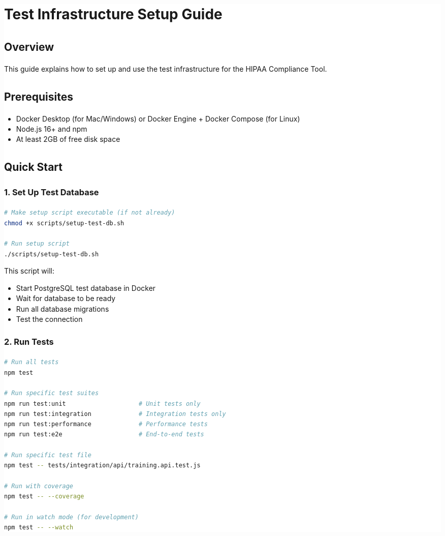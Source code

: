 # Test Infrastructure Setup Guide

## Overview

This guide explains how to set up and use the test infrastructure for the HIPAA Compliance Tool.

## Prerequisites

- Docker Desktop (for Mac/Windows) or Docker Engine + Docker Compose (for Linux)
- Node.js 16+ and npm
- At least 2GB of free disk space

## Quick Start

### 1. Set Up Test Database

```bash
# Make setup script executable (if not already)
chmod +x scripts/setup-test-db.sh

# Run setup script
./scripts/setup-test-db.sh
```

This script will:
- Start PostgreSQL test database in Docker
- Wait for database to be ready
- Run all database migrations
- Test the connection

### 2. Run Tests

```bash
# Run all tests
npm test

# Run specific test suites
npm run test:unit                    # Unit tests only
npm run test:integration             # Integration tests only
npm run test:performance             # Performance tests
npm run test:e2e                     # End-to-end tests

# Run specific test file
npm test -- tests/integration/api/training.api.test.js

# Run with coverage
npm test -- --coverage

# Run in watch mode (for development)
npm test -- --watch
```
